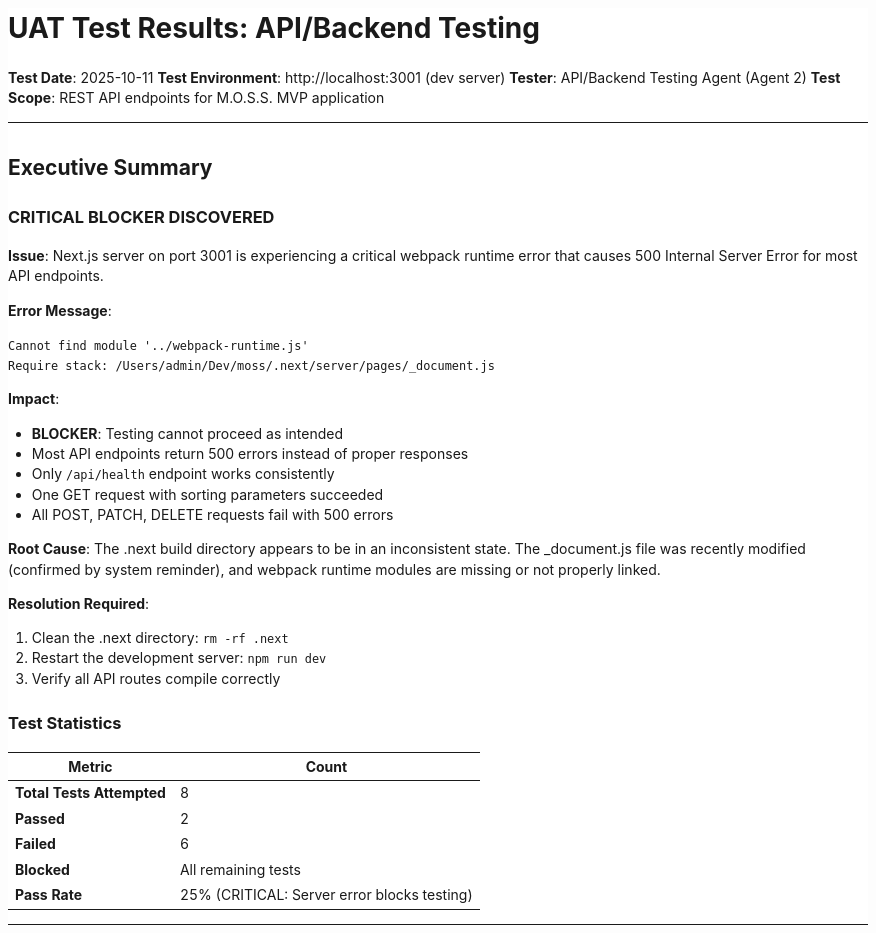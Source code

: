 # UAT Test Results: API/Backend Testing

**Test Date**: 2025-10-11
**Test Environment**: http://localhost:3001 (dev server)
**Tester**: API/Backend Testing Agent (Agent 2)
**Test Scope**: REST API endpoints for M.O.S.S. MVP application

---

## Executive Summary

### CRITICAL BLOCKER DISCOVERED

**Issue**: Next.js server on port 3001 is experiencing a critical webpack runtime error that causes 500 Internal Server Error for most API endpoints.

**Error Message**:
```
Cannot find module '../webpack-runtime.js'
Require stack: /Users/admin/Dev/moss/.next/server/pages/_document.js
```

**Impact**:
- **BLOCKER**: Testing cannot proceed as intended
- Most API endpoints return 500 errors instead of proper responses
- Only `/api/health` endpoint works consistently
- One GET request with sorting parameters succeeded
- All POST, PATCH, DELETE requests fail with 500 errors

**Root Cause**: The .next build directory appears to be in an inconsistent state. The _document.js file was recently modified (confirmed by system reminder), and webpack runtime modules are missing or not properly linked.

**Resolution Required**:
1. Clean the .next directory: `rm -rf .next`
2. Restart the development server: `npm run dev`
3. Verify all API routes compile correctly

### Test Statistics

| Metric | Count |
|--------|-------|
| **Total Tests Attempted** | 8 |
| **Passed** | 2 |
| **Failed** | 6 |
| **Blocked** | All remaining tests |
| **Pass Rate** | 25% (CRITICAL: Server error blocks testing) |

---
